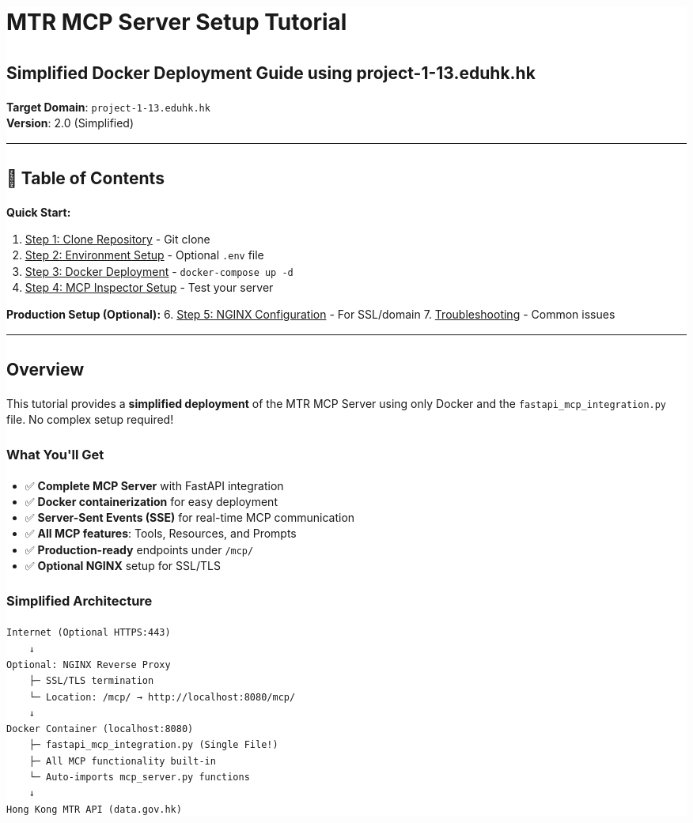 # MTR MCP Server Setup Tutorial
## Simplified Docker Deployment Guide using project-1-13.eduhk.hk

**Target Domain**: `project-1-13.eduhk.hk`  
**Version**: 2.0 (Simplified)

---

## 📑 Table of Contents

**Quick Start:**
1. [Step 1: Clone Repository](#step-1-clone-repository) - Git clone
2. [Step 2: Environment Setup](#step-2-environment-setup-optional) - Optional `.env` file
3. [Step 3: Docker Deployment](#step-3-docker-deployment-simple) - `docker-compose up -d`
4. [Step 4: MCP Inspector Setup](#step-4-mcp-inspector-setup) - Test your server

**Production Setup (Optional):**
6. [Step 5: NGINX Configuration](#step-5-nginx-configuration-optional) - For SSL/domain
7. [Troubleshooting](#troubleshooting) - Common issues

---

## Overview

This tutorial provides a **simplified deployment** of the MTR MCP Server using only Docker and the `fastapi_mcp_integration.py` file. No complex setup required!

### What You'll Get

- ✅ **Complete MCP Server** with FastAPI integration
- ✅ **Docker containerization** for easy deployment
- ✅ **Server-Sent Events (SSE)** for real-time MCP communication
- ✅ **All MCP features**: Tools, Resources, and Prompts
- ✅ **Production-ready** endpoints under `/mcp/`
- ✅ **Optional NGINX** setup for SSL/TLS

### Simplified Architecture

```
Internet (Optional HTTPS:443)
    ↓
Optional: NGINX Reverse Proxy
    ├─ SSL/TLS termination
    └─ Location: /mcp/ → http://localhost:8080/mcp/
    ↓
Docker Container (localhost:8080)
    ├─ fastapi_mcp_integration.py (Single File!)
    ├─ All MCP functionality built-in
    └─ Auto-imports mcp_server.py functions
    ↓
Hong Kong MTR API (data.gov.hk)
```
